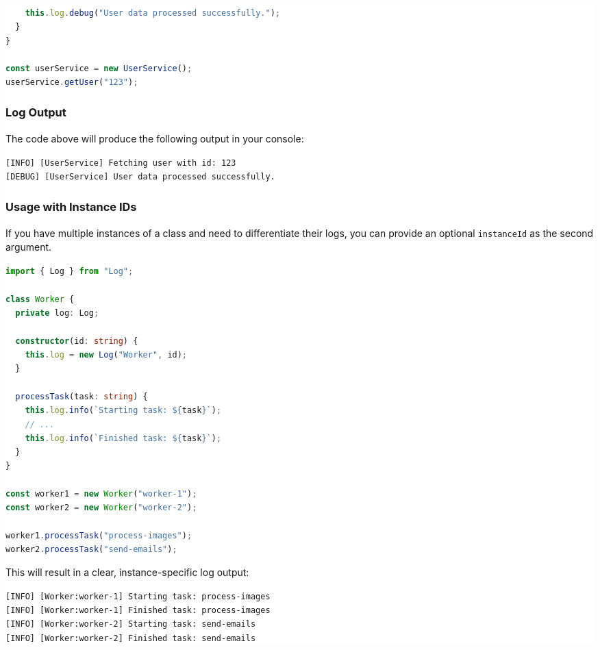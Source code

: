```typescript
    this.log.debug("User data processed successfully.");
  }
}

const userService = new UserService();
userService.getUser("123");
```

### Log Output

The code above will produce the following output in your console:

```
[INFO] [UserService] Fetching user with id: 123
[DEBUG] [UserService] User data processed successfully.
```

### Usage with Instance IDs

If you have multiple instances of a class and need to differentiate their logs, you can provide an optional `instanceId` as the second argument.

```typescript
import { Log } from "Log";

class Worker {
  private log: Log;

  constructor(id: string) {
    this.log = new Log("Worker", id);
  }

  processTask(task: string) {
    this.log.info(`Starting task: ${task}`);
    // ...
    this.log.info(`Finished task: ${task}`);
  }
}

const worker1 = new Worker("worker-1");
const worker2 = new Worker("worker-2");

worker1.processTask("process-images");
worker2.processTask("send-emails");
```

This will result in a clear, instance-specific log output:

```
[INFO] [Worker:worker-1] Starting task: process-images
[INFO] [Worker:worker-1] Finished task: process-images
[INFO] [Worker:worker-2] Starting task: send-emails
[INFO] [Worker:worker-2] Finished task: send-emails
```
